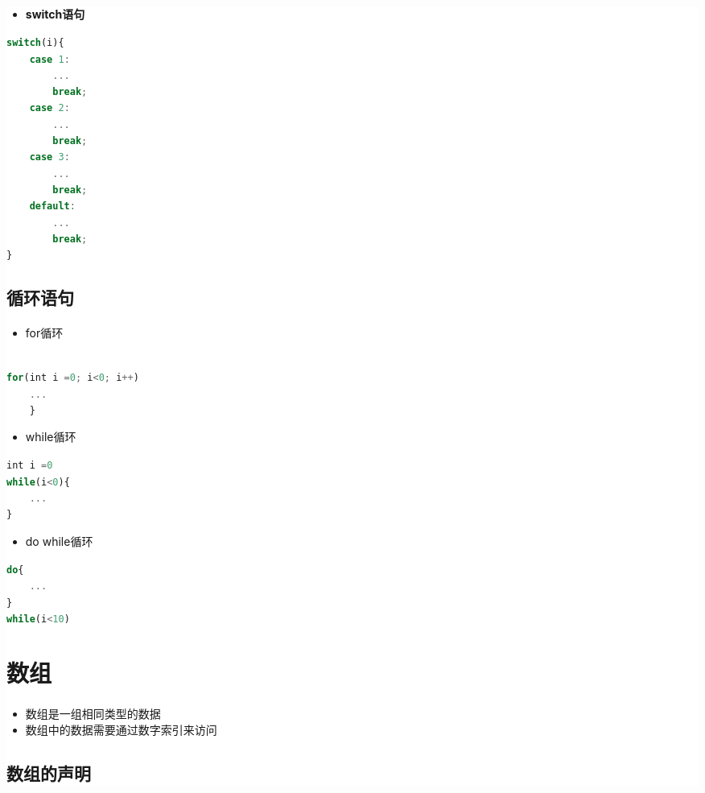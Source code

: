 

- **switch语句**

```javascript
switch(i){
	case 1:
		...
		break;
	case 2:
		...
		break;
	case 3:
		...
		break;
	default:
		...
		break;
}
```

## 循环语句

- for循环

```javascript

for(int i =0; i<0; i++)
	...
	}
```

- while循环

```javascript
int i =0
while(i<0){
	...
}
```

- do while循环

```javascript
do{
	...
}
while(i<10)
```

# 数组

- 数组是一组相同类型的数据
- 数组中的数据需要通过数字索引来访问

## 数组的声明
